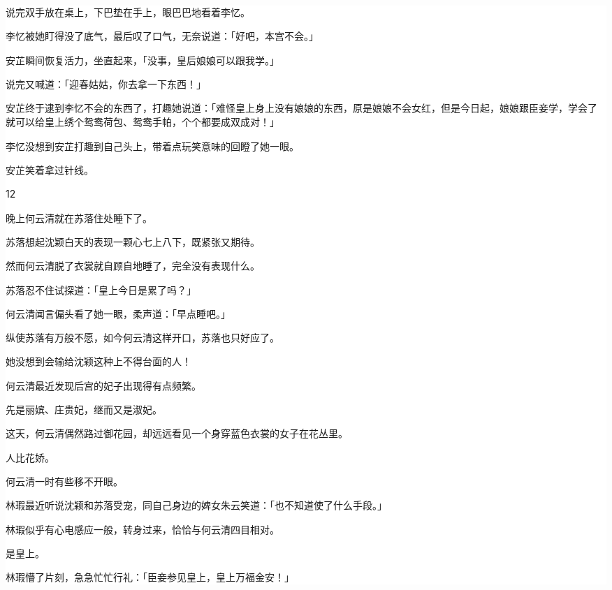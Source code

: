 
说完双手放在桌上，下巴垫在手上，眼巴巴地看着李忆。


李忆被她盯得没了底气，最后叹了口气，无奈说道：「好吧，本宫不会。」


安芷瞬间恢复活力，坐直起来，「没事，皇后娘娘可以跟我学。」


说完又喊道：「迎春姑姑，你去拿一下东西！」


安芷终于逮到李忆不会的东西了，打趣她说道：「难怪皇上身上没有娘娘的东西，原是娘娘不会女红，但是今日起，娘娘跟臣妾学，学会了就可以给皇上绣个鸳鸯荷包、鸳鸯手帕，个个都要成双成对！」


李忆没想到安芷打趣到自己头上，带着点玩笑意味的回瞪了她一眼。


安芷笑着拿过针线。


12


晚上何云清就在苏落住处睡下了。


苏落想起沈颖白天的表现一颗心七上八下，既紧张又期待。


然而何云清脱了衣裳就自顾自地睡了，完全没有表现什么。


苏落忍不住试探道：「皇上今日是累了吗？」


何云清闻言偏头看了她一眼，柔声道：「早点睡吧。」


纵使苏落有万般不愿，如今何云清这样开口，苏落也只好应了。


她没想到会输给沈颖这种上不得台面的人！


何云清最近发现后宫的妃子出现得有点频繁。


先是丽嫔、庄贵妃，继而又是淑妃。


这天，何云清偶然路过御花园，却远远看见一个身穿蓝色衣裳的女子在花丛里。


人比花娇。


何云清一时有些移不开眼。


林瑕最近听说沈颖和苏落受宠，同自己身边的婢女朱云笑道：「也不知道使了什么手段。」


林瑕似乎有心电感应一般，转身过来，恰恰与何云清四目相对。


是皇上。


林瑕懵了片刻，急急忙忙行礼：「臣妾参见皇上，皇上万福金安！」

